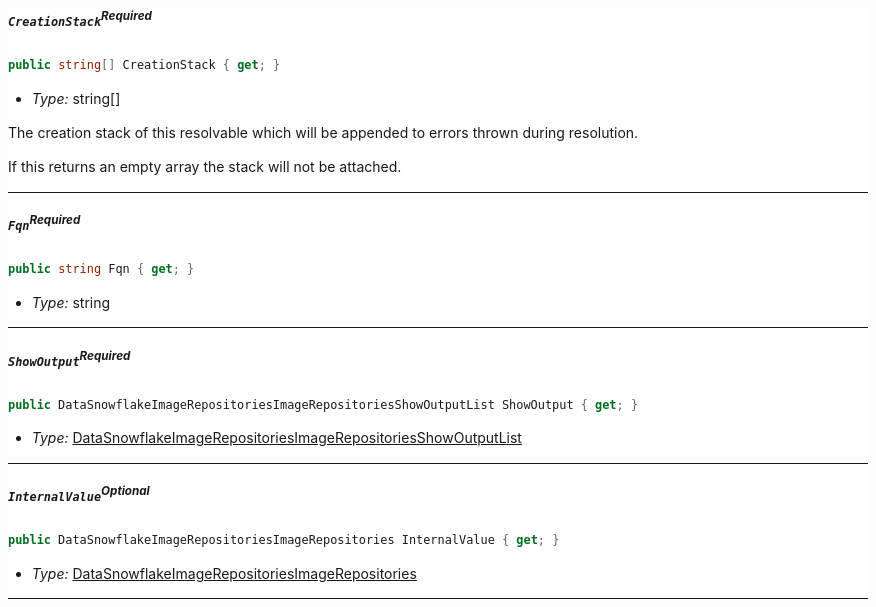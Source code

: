 
##### `CreationStack`<sup>Required</sup> <a name="CreationStack" id="@cdktf/provider-snowflake.dataSnowflakeImageRepositories.DataSnowflakeImageRepositoriesImageRepositoriesOutputReference.property.creationStack"></a>

```csharp
public string[] CreationStack { get; }
```

- *Type:* string[]

The creation stack of this resolvable which will be appended to errors thrown during resolution.

If this returns an empty array the stack will not be attached.

---

##### `Fqn`<sup>Required</sup> <a name="Fqn" id="@cdktf/provider-snowflake.dataSnowflakeImageRepositories.DataSnowflakeImageRepositoriesImageRepositoriesOutputReference.property.fqn"></a>

```csharp
public string Fqn { get; }
```

- *Type:* string

---

##### `ShowOutput`<sup>Required</sup> <a name="ShowOutput" id="@cdktf/provider-snowflake.dataSnowflakeImageRepositories.DataSnowflakeImageRepositoriesImageRepositoriesOutputReference.property.showOutput"></a>

```csharp
public DataSnowflakeImageRepositoriesImageRepositoriesShowOutputList ShowOutput { get; }
```

- *Type:* <a href="#@cdktf/provider-snowflake.dataSnowflakeImageRepositories.DataSnowflakeImageRepositoriesImageRepositoriesShowOutputList">DataSnowflakeImageRepositoriesImageRepositoriesShowOutputList</a>

---

##### `InternalValue`<sup>Optional</sup> <a name="InternalValue" id="@cdktf/provider-snowflake.dataSnowflakeImageRepositories.DataSnowflakeImageRepositoriesImageRepositoriesOutputReference.property.internalValue"></a>

```csharp
public DataSnowflakeImageRepositoriesImageRepositories InternalValue { get; }
```

- *Type:* <a href="#@cdktf/provider-snowflake.dataSnowflakeImageRepositories.DataSnowflakeImageRepositoriesImageRepositories">DataSnowflakeImageRepositoriesImageRepositories</a>

---
